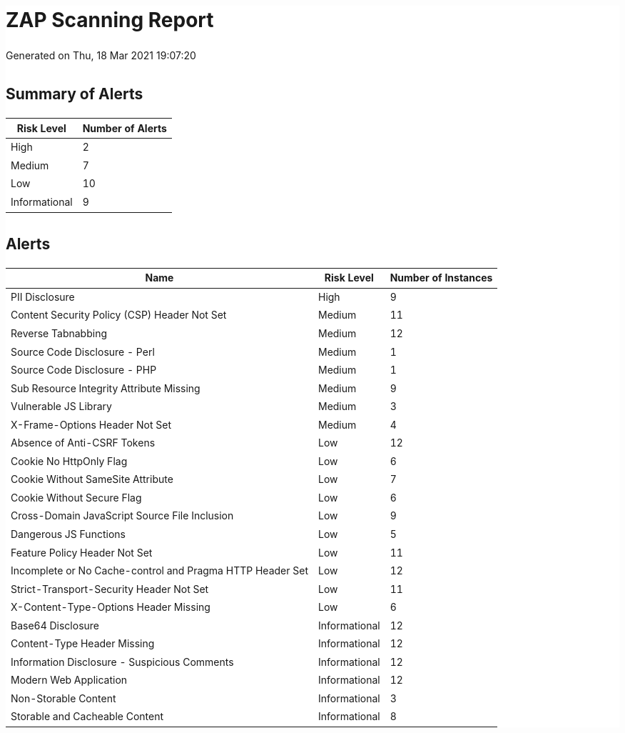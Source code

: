 
# ZAP Scanning Report

Generated on Thu, 18 Mar 2021 19:07:20


## Summary of Alerts

| Risk Level | Number of Alerts |
| --- | --- |
| High | 2 |
| Medium | 7 |
| Low | 10 |
| Informational | 9 |

## Alerts

| Name | Risk Level | Number of Instances |
| --- | --- | --- | 
| PII Disclosure | High | 9 | 
| Content Security Policy (CSP) Header Not Set | Medium | 11 | 
| Reverse Tabnabbing | Medium | 12 | 
| Source Code Disclosure - Perl | Medium | 1 | 
| Source Code Disclosure - PHP | Medium | 1 | 
| Sub Resource Integrity Attribute Missing | Medium | 9 | 
| Vulnerable JS Library | Medium | 3 | 
| X-Frame-Options Header Not Set | Medium | 4 | 
| Absence of Anti-CSRF Tokens | Low | 12 | 
| Cookie No HttpOnly Flag | Low | 6 | 
| Cookie Without SameSite Attribute | Low | 7 | 
| Cookie Without Secure Flag | Low | 6 | 
| Cross-Domain JavaScript Source File Inclusion | Low | 9 | 
| Dangerous JS Functions | Low | 5 | 
| Feature Policy Header Not Set | Low | 11 | 
| Incomplete or No Cache-control and Pragma HTTP Header Set | Low | 12 | 
| Strict-Transport-Security Header Not Set | Low | 11 | 
| X-Content-Type-Options Header Missing | Low | 6 | 
| Base64 Disclosure | Informational | 12 | 
| Content-Type Header Missing | Informational | 12 | 
| Information Disclosure - Suspicious Comments | Informational | 12 | 
| Modern Web Application | Informational | 12 | 
| Non-Storable Content | Informational | 3 | 
| Storable and Cacheable Content | Informational | 8 | 